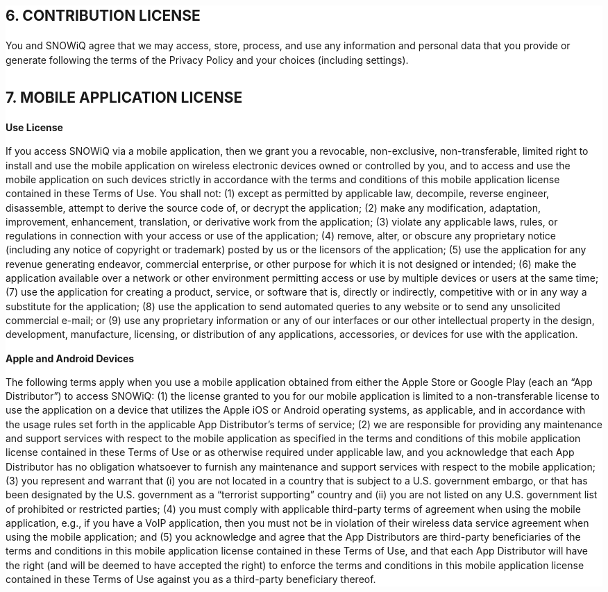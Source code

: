 ## 6. CONTRIBUTION LICENSE

You and SNOWiQ agree that we may access, store, process, and use any information and personal data that you provide or generate following the terms of the Privacy Policy and your choices (including settings).

</section>

<section id="Mobile-application-license" markdown="1">

## 7. MOBILE APPLICATION LICENSE

**Use License**

If you access SNOWiQ via a mobile application, then we grant you a revocable, non-exclusive, non-transferable, limited right to install and use the mobile application on wireless electronic devices owned or controlled by you, and to access and use the mobile application on such devices strictly in accordance with the terms and conditions of this mobile application license contained in these Terms of Use. You shall not: (1) except as permitted by applicable law, decompile, reverse engineer, disassemble, attempt to derive the source code of, or decrypt the application; (2) make any modification, adaptation, improvement, enhancement, translation, or derivative work from the application; (3) violate any applicable laws, rules, or regulations in connection with your access or use of the application; (4) remove, alter, or obscure any proprietary notice (including any notice of copyright or trademark) posted by us or the licensors of the application; (5) use the application for any revenue generating endeavor, commercial enterprise, or other purpose for which it is not designed or intended; (6) make the application available over a network or other environment permitting access or use by multiple devices or users at the same time; (7) use the application for creating a product, service, or software that is, directly or indirectly, competitive with or in any way a substitute for the application; (8) use the application to send automated queries to any website or to send any unsolicited commercial e-mail; or (9) use any proprietary information or any of our interfaces or our other intellectual property in the design, development, manufacture, licensing, or distribution of any applications, accessories, or devices for use with the application.

**Apple and Android Devices**

The following terms apply when you use a mobile application obtained from either the Apple Store or Google Play (each an “App Distributor”) to access SNOWiQ: (1) the license granted to you for our mobile application is limited to a non-transferable license to use the application on a device that utilizes the Apple iOS or Android operating systems, as applicable, and in accordance with the usage rules set forth in the applicable App Distributor’s terms of service; (2) we are responsible for providing any maintenance and support services with respect to the mobile application as specified in the terms and conditions of this mobile application license contained in these Terms of Use or as otherwise required under applicable law, and you acknowledge that each App Distributor has no obligation whatsoever to furnish any maintenance and support services with respect to the mobile application; (3) you represent and warrant that (i) you are not located in a country that is subject to a U.S. government embargo, or that has been designated by the U.S. government as a “terrorist supporting” country and (ii) you are not listed on any U.S. government list of prohibited or restricted parties; (4) you must comply with applicable third-party terms of agreement when using the mobile application, e.g., if you have a VoIP application, then you must not be in violation of their wireless data service agreement when using the mobile application; and (5) you acknowledge and agree that the App Distributors are third-party beneficiaries of the terms and conditions in this mobile application license contained in these Terms of Use, and that each App Distributor will have the right (and will be deemed to have accepted the right) to enforce the terms and conditions in this mobile application license contained in these Terms of Use against you as a third-party beneficiary thereof.

